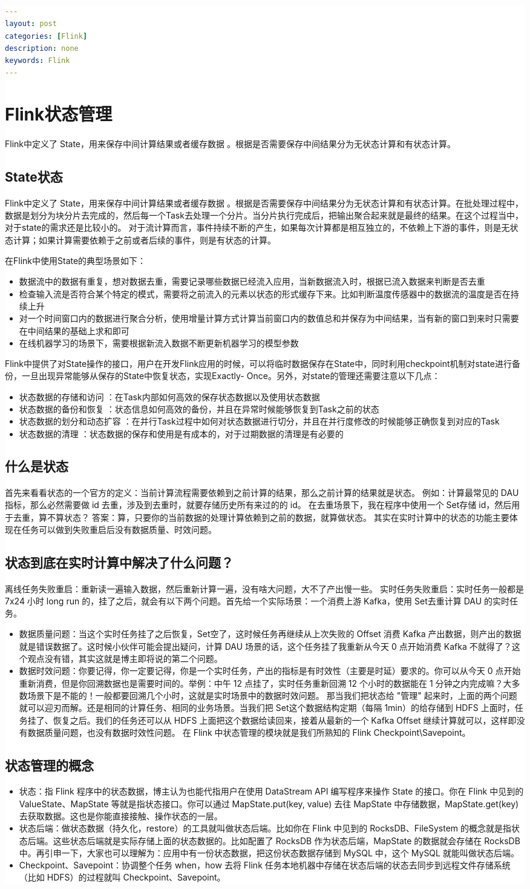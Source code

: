 ```yaml
---
layout: post
categories: [Flink]
description: none
keywords: Flink
---
```

# Flink状态管理
Flink中定义了 State，用来保存中间计算结果或者缓存数据 。根据是否需要保存中间结果分为无状态计算和有状态计算。

## State状态 
Flink中定义了 State，用来保存中间计算结果或者缓存数据 。根据是否需要保存中间结果分为无状态计算和有状态计算。在批处理过程中，数据是划分为块分片去完成的，然后每一个Task去处理一个分片。当分片执行完成后，把输出聚合起来就是最终的结果。在这个过程当中，对于state的需求还是比较小的。
对于流计算而言，事件持续不断的产生，如果每次计算都是相互独立的，不依赖上下游的事件，则是无状态计算；如果计算需要依赖于之前或者后续的事件，则是有状态的计算。

在Flink中使用State的典型场景如下：
- 数据流中的数据有重复，想对数据去重，需要记录哪些数据已经流入应用，当新数据流入时，根据已流入数据来判断是否去重
- 检查输入流是否符合某个特定的模式，需要将之前流入的元素以状态的形式缓存下来。比如判断温度传感器中的数据流的温度是否在持续上升
- 对一个时间窗口内的数据进行聚合分析，使用增量计算方式计算当前窗口内的数值总和并保存为中间结果，当有新的窗口到来时只需要在中间结果的基础上求和即可
- 在线机器学习的场景下，需要根据新流入数据不断更新机器学习的模型参数

Flink中提供了对State操作的接口，用户在开发Flink应用的时候，可以将临时数据保存在State中，同时利用checkpoint机制对state进行备份，一旦出现异常能够从保存的State中恢复状态，实现Exactly- Once。另外，对state的管理还需要注意以下几点：
- 状态数据的存储和访问 ：在Task内部如何高效的保存状态数据以及使用状态数据
- 状态数据的备份和恢复 ：状态信息如何高效的备份，并且在异常时候能够恢复到Task之前的状态
- 状态数据的划分和动态扩容 ：在并行Task过程中如何对状态数据进行切分，并且在并行度修改的时候能够正确恢复到对应的Task
- 状态数据的清理 ：状态数据的保存和使用是有成本的，对于过期数据的清理是有必要的

## 什么是状态
首先来看看状态的一个官方的定义：当前计算流程需要依赖到之前计算的结果，那么之前计算的结果就是状态。
例如：计算最常见的 DAU 指标，那么必然需要做 id 去重，涉及到去重时，就要存储历史所有来过的的 id。
在去重场景下，我在程序中使用一个 Set存储 id，然后用于去重，算不算状态？ 答案：算，只要你的当前数据的处理计算依赖到之前的数据，就算做状态。
其实在实时计算中的状态的功能主要体现在任务可以做到失败重启后没有数据质量、时效问题。

## 状态到底在实时计算中解决了什么问题？
离线任务失败重启：重新读一遍输入数据，然后重新计算一遍，没有啥大问题，大不了产出慢一些。
实时任务失败重启：实时任务一般都是 7x24 小时 long run 的，挂了之后，就会有以下两个问题。首先给一个实际场景：一个消费上游 Kafka，使用 Set去重计算 DAU 的实时任务。
- 数据质量问题：当这个实时任务挂了之后恢复，Set空了，这时候任务再继续从上次失败的 Offset 消费 Kafka 产出数据，则产出的数据就是错误数据了。这时候小伙伴可能会提出疑问，计算 DAU 场景的话，这个任务挂了我重新从今天 0 点开始消费 Kafka 不就得了？这个观点没有错，其实这就是博主即将说的第二个问题。
- 数据时效问题：你要记得，你一定要记得，你是一个实时任务，产出的指标是有时效性（主要是时延）要求的。你可以从今天 0 点开始重新消费，但是你回溯数据也是需要时间的。举例：中午 12 点挂了，实时任务重新回溯 12 个小时的数据能在 1 分钟之内完成嘛？大多数场景下是不能的！一般都要回溯几个小时，这就是实时场景中的数据时效问题。
那当我们把状态给 "管理" 起来时，上面的两个问题就可以迎刃而解。还是相同的计算任务、相同的业务场景。当我们把 Set这个数据结构定期（每隔 1min）的给存储到 HDFS 上面时，任务挂了、恢复之后。我们的任务还可以从 HDFS 上面把这个数据给读回来，接着从最新的一个 Kafka Offset 继续计算就可以，这样即没有数据质量问题，也没有数据时效性问题。
在 Flink 中状态管理的模块就是我们所熟知的 Flink Checkpoint\Savepoint。

## 状态管理的概念
- 状态：指 Flink 程序中的状态数据，博主认为也能代指用户在使用 DataStream API 编写程序来操作 State 的接口。你在 Flink 中见到的 ValueState、MapState 等就是指状态接口。你可以通过 MapState.put(key, value) 去往 MapState 中存储数据，MapState.get(key) 去获取数据。这也是你能直接接触、操作状态的一层。
- 状态后端：做状态数据（持久化，restore）的工具就叫做状态后端。比如你在 Flink 中见到的 RocksDB、FileSystem 的概念就是指状态后端。这些状态后端就是实际存储上面的状态数据的。比如配置了 RocksDB 作为状态后端，MapState 的数据就会存储在 RocksDB 中。再引申一下，大家也可以理解为：应用中有一份状态数据，把这份状态数据存储到 MySQL 中，这个 MySQL 就能叫做状态后端。
- Checkpoint、Savepoint：协调整个任务 when，how 去将 Flink 任务本地机器中存储在状态后端的状态去同步到远程文件存储系统（比如 HDFS）的过程就叫 Checkpoint、Savepoint。
